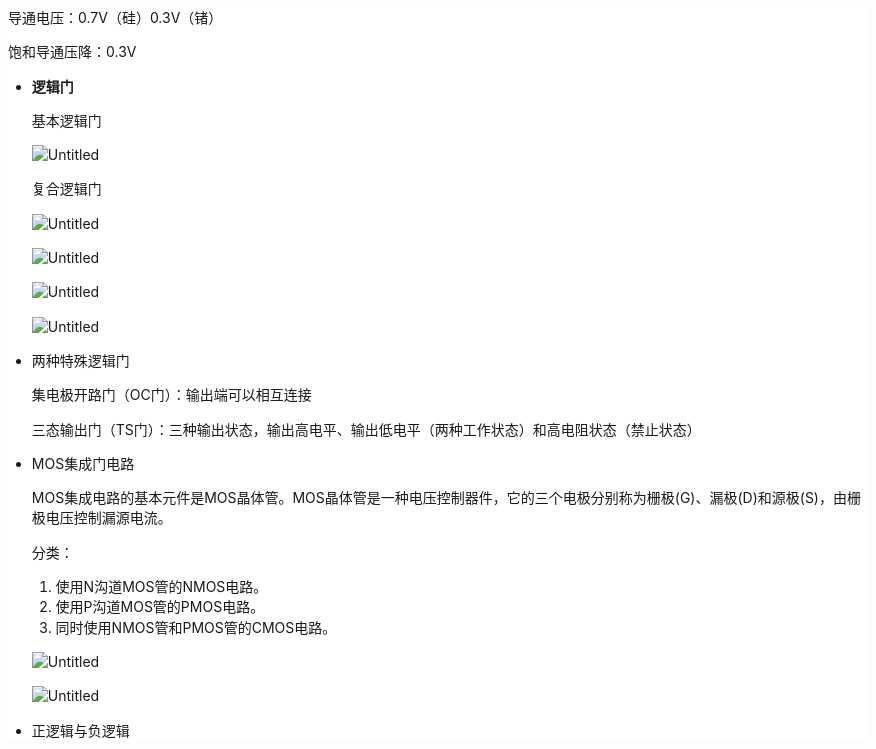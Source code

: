   导通电压：0.7V（硅）0.3V（锗）

  饱和导通压降：0.3V

- **逻辑门**

  基本逻辑门

  ![Untitled](https://abnerblog-1317606226.cos.ap-nanjing.myqcloud.com/202307031334819.png)

  复合逻辑门

  ![Untitled](https://abnerblog-1317606226.cos.ap-nanjing.myqcloud.com/202307031334837.png)

  ![Untitled](https://abnerblog-1317606226.cos.ap-nanjing.myqcloud.com/202307031334856.png)

  ![Untitled](https://abnerblog-1317606226.cos.ap-nanjing.myqcloud.com/202307031334871.png)

  ![Untitled](https://abnerblog-1317606226.cos.ap-nanjing.myqcloud.com/202307031334886.png)

- 两种特殊逻辑门

  集电极开路门（OC门）：输出端可以相互连接

  三态输出门（TS门）：三种输出状态，输出高电平、输出低电平（两种工作状态）和高电阻状态（禁止状态）

- MOS集成门电路

  MOS集成电路的基本元件是MOS晶体管。MOS晶体管是一种电压控制器件，它的三个电极分别称为栅极(G)、漏极(D)和源极(S)，由栅极电压控制漏源电流。

  分类：

  1. 使用N沟道MOS管的NMOS电路。
  2. 使用P沟道MOS管的PMOS电路。
  3. 同时使用NMOS管和PMOS管的CMOS电路。

  ![Untitled](https://abnerblog-1317606226.cos.ap-nanjing.myqcloud.com/202307031334755.png)

  ![Untitled](https://abnerblog-1317606226.cos.ap-nanjing.myqcloud.com/202307031334771.png)

- 正逻辑与负逻辑